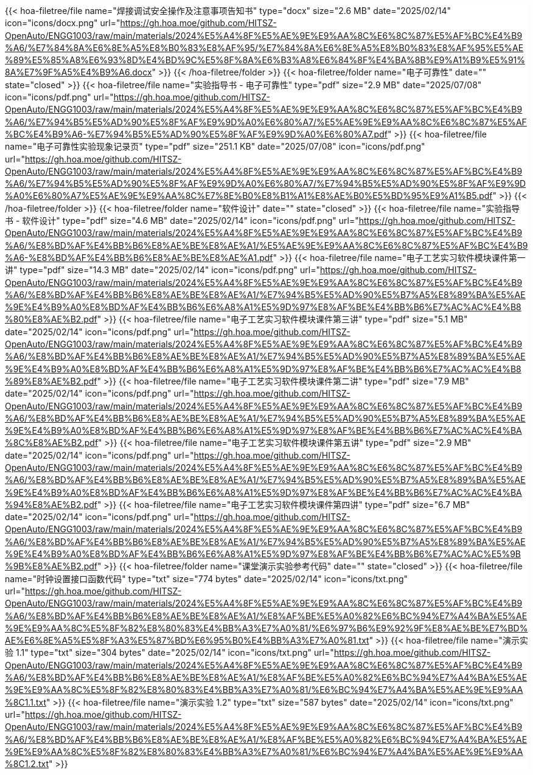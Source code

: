 {{< hoa-filetree/file name="焊接调试安全操作及注意事项告知书" type="docx" size="2.6 MB" date="2025/02/14" icon="icons/docx.png" url="https://gh.hoa.moe/github.com/HITSZ-OpenAuto/ENGG1003/raw/main/materials/2024%E5%A4%8F%E5%AE%9E%E9%AA%8C%E6%8C%87%E5%AF%BC%E4%B9%A6/%E7%84%8A%E6%8E%A5%E8%B0%83%E8%AF%95/%E7%84%8A%E6%8E%A5%E8%B0%83%E8%AF%95%E5%AE%89%E5%85%A8%E6%93%8D%E4%BD%9C%E5%8F%8A%E6%B3%A8%E6%84%8F%E4%BA%8B%E9%A1%B9%E5%91%8A%E7%9F%A5%E4%B9%A6.docx" >}}
{{< /hoa-filetree/folder >}}
{{< hoa-filetree/folder name="电子可靠性" date="" state="closed" >}}
{{< hoa-filetree/file name="实验指导书 - 电子可靠性" type="pdf" size="2.9 MB" date="2025/07/08" icon="icons/pdf.png" url="https://gh.hoa.moe/github.com/HITSZ-OpenAuto/ENGG1003/raw/main/materials/2024%E5%A4%8F%E5%AE%9E%E9%AA%8C%E6%8C%87%E5%AF%BC%E4%B9%A6/%E7%94%B5%E5%AD%90%E5%8F%AF%E9%9D%A0%E6%80%A7/%E5%AE%9E%E9%AA%8C%E6%8C%87%E5%AF%BC%E4%B9%A6-%E7%94%B5%E5%AD%90%E5%8F%AF%E9%9D%A0%E6%80%A7.pdf" >}}
{{< hoa-filetree/file name="电子可靠性实验现象记录页" type="pdf" size="251.1 KB" date="2025/07/08" icon="icons/pdf.png" url="https://gh.hoa.moe/github.com/HITSZ-OpenAuto/ENGG1003/raw/main/materials/2024%E5%A4%8F%E5%AE%9E%E9%AA%8C%E6%8C%87%E5%AF%BC%E4%B9%A6/%E7%94%B5%E5%AD%90%E5%8F%AF%E9%9D%A0%E6%80%A7/%E7%94%B5%E5%AD%90%E5%8F%AF%E9%9D%A0%E6%80%A7%E5%AE%9E%E9%AA%8C%E7%8E%B0%E8%B1%A1%E8%AE%B0%E5%BD%95%E9%A1%B5.pdf" >}}
{{< /hoa-filetree/folder >}}
{{< hoa-filetree/folder name="软件设计" date="" state="closed" >}}
{{< hoa-filetree/file name="实验指导书 - 软件设计" type="pdf" size="4.6 MB" date="2025/02/14" icon="icons/pdf.png" url="https://gh.hoa.moe/github.com/HITSZ-OpenAuto/ENGG1003/raw/main/materials/2024%E5%A4%8F%E5%AE%9E%E9%AA%8C%E6%8C%87%E5%AF%BC%E4%B9%A6/%E8%BD%AF%E4%BB%B6%E8%AE%BE%E8%AE%A1/%E5%AE%9E%E9%AA%8C%E6%8C%87%E5%AF%BC%E4%B9%A6-%E8%BD%AF%E4%BB%B6%E8%AE%BE%E8%AE%A1.pdf" >}}
{{< hoa-filetree/file name="电子工艺实习软件模块课件第一讲" type="pdf" size="14.3 MB" date="2025/02/14" icon="icons/pdf.png" url="https://gh.hoa.moe/github.com/HITSZ-OpenAuto/ENGG1003/raw/main/materials/2024%E5%A4%8F%E5%AE%9E%E9%AA%8C%E6%8C%87%E5%AF%BC%E4%B9%A6/%E8%BD%AF%E4%BB%B6%E8%AE%BE%E8%AE%A1/%E7%94%B5%E5%AD%90%E5%B7%A5%E8%89%BA%E5%AE%9E%E4%B9%A0%E8%BD%AF%E4%BB%B6%E6%A8%A1%E5%9D%97%E8%AF%BE%E4%BB%B6%E7%AC%AC%E4%B8%80%E8%AE%B2.pdf" >}}
{{< hoa-filetree/file name="电子工艺实习软件模块课件第三讲" type="pdf" size="5.1 MB" date="2025/02/14" icon="icons/pdf.png" url="https://gh.hoa.moe/github.com/HITSZ-OpenAuto/ENGG1003/raw/main/materials/2024%E5%A4%8F%E5%AE%9E%E9%AA%8C%E6%8C%87%E5%AF%BC%E4%B9%A6/%E8%BD%AF%E4%BB%B6%E8%AE%BE%E8%AE%A1/%E7%94%B5%E5%AD%90%E5%B7%A5%E8%89%BA%E5%AE%9E%E4%B9%A0%E8%BD%AF%E4%BB%B6%E6%A8%A1%E5%9D%97%E8%AF%BE%E4%BB%B6%E7%AC%AC%E4%B8%89%E8%AE%B2.pdf" >}}
{{< hoa-filetree/file name="电子工艺实习软件模块课件第二讲" type="pdf" size="7.9 MB" date="2025/02/14" icon="icons/pdf.png" url="https://gh.hoa.moe/github.com/HITSZ-OpenAuto/ENGG1003/raw/main/materials/2024%E5%A4%8F%E5%AE%9E%E9%AA%8C%E6%8C%87%E5%AF%BC%E4%B9%A6/%E8%BD%AF%E4%BB%B6%E8%AE%BE%E8%AE%A1/%E7%94%B5%E5%AD%90%E5%B7%A5%E8%89%BA%E5%AE%9E%E4%B9%A0%E8%BD%AF%E4%BB%B6%E6%A8%A1%E5%9D%97%E8%AF%BE%E4%BB%B6%E7%AC%AC%E4%BA%8C%E8%AE%B2.pdf" >}}
{{< hoa-filetree/file name="电子工艺实习软件模块课件第五讲" type="pdf" size="2.9 MB" date="2025/02/14" icon="icons/pdf.png" url="https://gh.hoa.moe/github.com/HITSZ-OpenAuto/ENGG1003/raw/main/materials/2024%E5%A4%8F%E5%AE%9E%E9%AA%8C%E6%8C%87%E5%AF%BC%E4%B9%A6/%E8%BD%AF%E4%BB%B6%E8%AE%BE%E8%AE%A1/%E7%94%B5%E5%AD%90%E5%B7%A5%E8%89%BA%E5%AE%9E%E4%B9%A0%E8%BD%AF%E4%BB%B6%E6%A8%A1%E5%9D%97%E8%AF%BE%E4%BB%B6%E7%AC%AC%E4%BA%94%E8%AE%B2.pdf" >}}
{{< hoa-filetree/file name="电子工艺实习软件模块课件第四讲" type="pdf" size="6.7 MB" date="2025/02/14" icon="icons/pdf.png" url="https://gh.hoa.moe/github.com/HITSZ-OpenAuto/ENGG1003/raw/main/materials/2024%E5%A4%8F%E5%AE%9E%E9%AA%8C%E6%8C%87%E5%AF%BC%E4%B9%A6/%E8%BD%AF%E4%BB%B6%E8%AE%BE%E8%AE%A1/%E7%94%B5%E5%AD%90%E5%B7%A5%E8%89%BA%E5%AE%9E%E4%B9%A0%E8%BD%AF%E4%BB%B6%E6%A8%A1%E5%9D%97%E8%AF%BE%E4%BB%B6%E7%AC%AC%E5%9B%9B%E8%AE%B2.pdf" >}}
{{< hoa-filetree/folder name="课堂演示实验参考代码" date="" state="closed" >}}
{{< hoa-filetree/file name="时钟设置接口函数代码" type="txt" size="774 bytes" date="2025/02/14" icon="icons/txt.png" url="https://gh.hoa.moe/github.com/HITSZ-OpenAuto/ENGG1003/raw/main/materials/2024%E5%A4%8F%E5%AE%9E%E9%AA%8C%E6%8C%87%E5%AF%BC%E4%B9%A6/%E8%BD%AF%E4%BB%B6%E8%AE%BE%E8%AE%A1/%E8%AF%BE%E5%A0%82%E6%BC%94%E7%A4%BA%E5%AE%9E%E9%AA%8C%E5%8F%82%E8%80%83%E4%BB%A3%E7%A0%81/%E6%97%B6%E9%92%9F%E8%AE%BE%E7%BD%AE%E6%8E%A5%E5%8F%A3%E5%87%BD%E6%95%B0%E4%BB%A3%E7%A0%81.txt" >}}
{{< hoa-filetree/file name="演示实验 1.1" type="txt" size="304 bytes" date="2025/02/14" icon="icons/txt.png" url="https://gh.hoa.moe/github.com/HITSZ-OpenAuto/ENGG1003/raw/main/materials/2024%E5%A4%8F%E5%AE%9E%E9%AA%8C%E6%8C%87%E5%AF%BC%E4%B9%A6/%E8%BD%AF%E4%BB%B6%E8%AE%BE%E8%AE%A1/%E8%AF%BE%E5%A0%82%E6%BC%94%E7%A4%BA%E5%AE%9E%E9%AA%8C%E5%8F%82%E8%80%83%E4%BB%A3%E7%A0%81/%E6%BC%94%E7%A4%BA%E5%AE%9E%E9%AA%8C1.1.txt" >}}
{{< hoa-filetree/file name="演示实验 1.2" type="txt" size="587 bytes" date="2025/02/14" icon="icons/txt.png" url="https://gh.hoa.moe/github.com/HITSZ-OpenAuto/ENGG1003/raw/main/materials/2024%E5%A4%8F%E5%AE%9E%E9%AA%8C%E6%8C%87%E5%AF%BC%E4%B9%A6/%E8%BD%AF%E4%BB%B6%E8%AE%BE%E8%AE%A1/%E8%AF%BE%E5%A0%82%E6%BC%94%E7%A4%BA%E5%AE%9E%E9%AA%8C%E5%8F%82%E8%80%83%E4%BB%A3%E7%A0%81/%E6%BC%94%E7%A4%BA%E5%AE%9E%E9%AA%8C1.2.txt" >}}